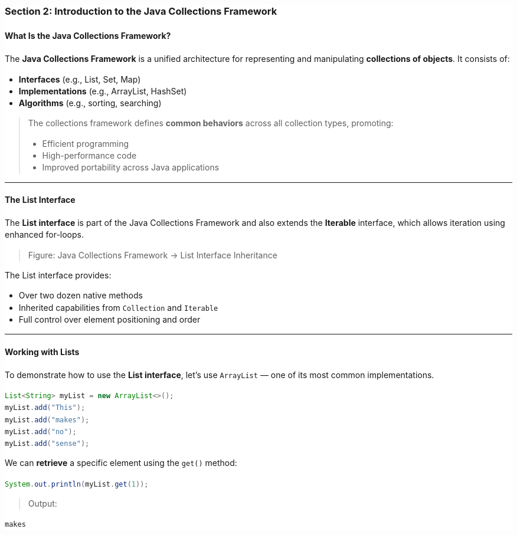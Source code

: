 ### Section 2: Introduction to the Java Collections Framework

#### What Is the Java Collections Framework?

The **Java Collections Framework** is a unified architecture for representing and manipulating **collections of objects**. It consists of:

* **Interfaces** (e.g., List, Set, Map)
* **Implementations** (e.g., ArrayList, HashSet)
* **Algorithms** (e.g., sorting, searching)

> The collections framework defines **common behaviors** across all collection types, promoting:
>
> * Efficient programming
> * High-performance code
> * Improved portability across Java applications

---

#### The List Interface

The **List interface** is part of the Java Collections Framework and also extends the **Iterable** interface, which allows iteration using enhanced for-loops.

> Figure: Java Collections Framework → List Interface Inheritance

The List interface provides:

* Over two dozen native methods
* Inherited capabilities from `Collection` and `Iterable`
* Full control over element positioning and order

---

#### Working with Lists

To demonstrate how to use the **List interface**, let’s use `ArrayList` — one of its most common implementations.

```java
List<String> myList = new ArrayList<>();
myList.add("This");
myList.add("makes");
myList.add("no");
myList.add("sense");
```

We can **retrieve** a specific element using the `get()` method:

```java
System.out.println(myList.get(1));
```

> Output:

```
makes
```
